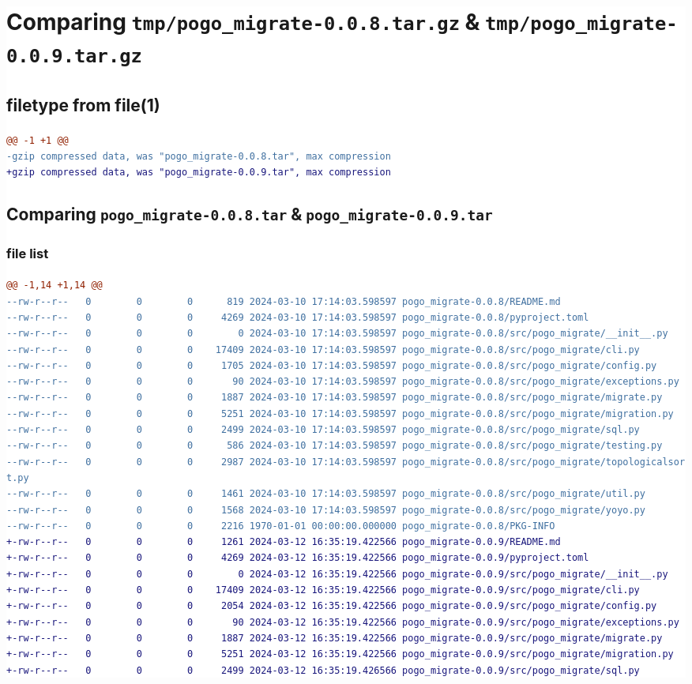# Comparing `tmp/pogo_migrate-0.0.8.tar.gz` & `tmp/pogo_migrate-0.0.9.tar.gz`

## filetype from file(1)

```diff
@@ -1 +1 @@
-gzip compressed data, was "pogo_migrate-0.0.8.tar", max compression
+gzip compressed data, was "pogo_migrate-0.0.9.tar", max compression
```

## Comparing `pogo_migrate-0.0.8.tar` & `pogo_migrate-0.0.9.tar`

### file list

```diff
@@ -1,14 +1,14 @@
--rw-r--r--   0        0        0      819 2024-03-10 17:14:03.598597 pogo_migrate-0.0.8/README.md
--rw-r--r--   0        0        0     4269 2024-03-10 17:14:03.598597 pogo_migrate-0.0.8/pyproject.toml
--rw-r--r--   0        0        0        0 2024-03-10 17:14:03.598597 pogo_migrate-0.0.8/src/pogo_migrate/__init__.py
--rw-r--r--   0        0        0    17409 2024-03-10 17:14:03.598597 pogo_migrate-0.0.8/src/pogo_migrate/cli.py
--rw-r--r--   0        0        0     1705 2024-03-10 17:14:03.598597 pogo_migrate-0.0.8/src/pogo_migrate/config.py
--rw-r--r--   0        0        0       90 2024-03-10 17:14:03.598597 pogo_migrate-0.0.8/src/pogo_migrate/exceptions.py
--rw-r--r--   0        0        0     1887 2024-03-10 17:14:03.598597 pogo_migrate-0.0.8/src/pogo_migrate/migrate.py
--rw-r--r--   0        0        0     5251 2024-03-10 17:14:03.598597 pogo_migrate-0.0.8/src/pogo_migrate/migration.py
--rw-r--r--   0        0        0     2499 2024-03-10 17:14:03.598597 pogo_migrate-0.0.8/src/pogo_migrate/sql.py
--rw-r--r--   0        0        0      586 2024-03-10 17:14:03.598597 pogo_migrate-0.0.8/src/pogo_migrate/testing.py
--rw-r--r--   0        0        0     2987 2024-03-10 17:14:03.598597 pogo_migrate-0.0.8/src/pogo_migrate/topologicalsort.py
--rw-r--r--   0        0        0     1461 2024-03-10 17:14:03.598597 pogo_migrate-0.0.8/src/pogo_migrate/util.py
--rw-r--r--   0        0        0     1568 2024-03-10 17:14:03.598597 pogo_migrate-0.0.8/src/pogo_migrate/yoyo.py
--rw-r--r--   0        0        0     2216 1970-01-01 00:00:00.000000 pogo_migrate-0.0.8/PKG-INFO
+-rw-r--r--   0        0        0     1261 2024-03-12 16:35:19.422566 pogo_migrate-0.0.9/README.md
+-rw-r--r--   0        0        0     4269 2024-03-12 16:35:19.422566 pogo_migrate-0.0.9/pyproject.toml
+-rw-r--r--   0        0        0        0 2024-03-12 16:35:19.422566 pogo_migrate-0.0.9/src/pogo_migrate/__init__.py
+-rw-r--r--   0        0        0    17409 2024-03-12 16:35:19.422566 pogo_migrate-0.0.9/src/pogo_migrate/cli.py
+-rw-r--r--   0        0        0     2054 2024-03-12 16:35:19.422566 pogo_migrate-0.0.9/src/pogo_migrate/config.py
+-rw-r--r--   0        0        0       90 2024-03-12 16:35:19.422566 pogo_migrate-0.0.9/src/pogo_migrate/exceptions.py
+-rw-r--r--   0        0        0     1887 2024-03-12 16:35:19.422566 pogo_migrate-0.0.9/src/pogo_migrate/migrate.py
+-rw-r--r--   0        0        0     5251 2024-03-12 16:35:19.422566 pogo_migrate-0.0.9/src/pogo_migrate/migration.py
+-rw-r--r--   0        0        0     2499 2024-03-12 16:35:19.426566 pogo_migrate-0.0.9/src/pogo_migrate/sql.py
```